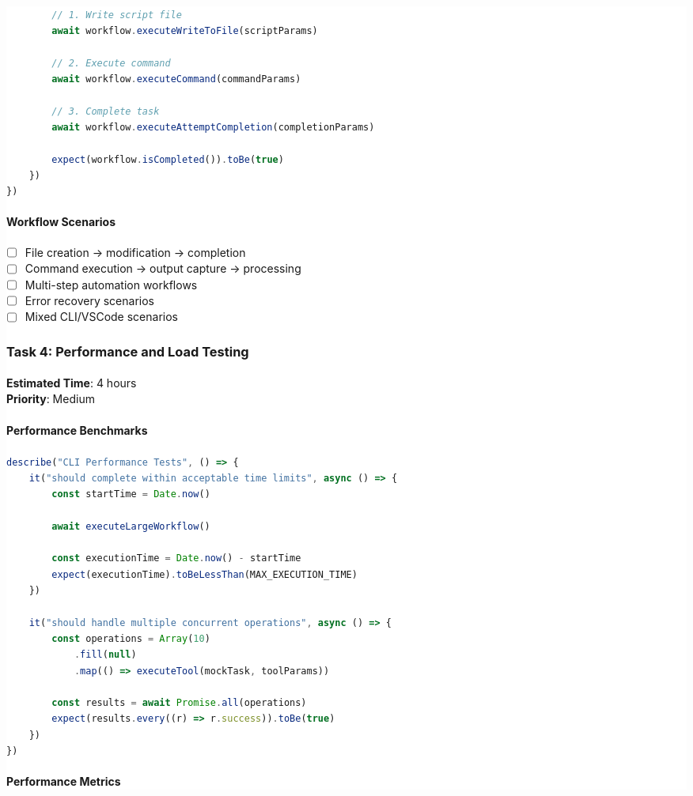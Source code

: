 ```typescript
		// 1. Write script file
		await workflow.executeWriteToFile(scriptParams)

		// 2. Execute command
		await workflow.executeCommand(commandParams)

		// 3. Complete task
		await workflow.executeAttemptCompletion(completionParams)

		expect(workflow.isCompleted()).toBe(true)
	})
})
```

#### Workflow Scenarios

- [ ] File creation → modification → completion
- [ ] Command execution → output capture → processing
- [ ] Multi-step automation workflows
- [ ] Error recovery scenarios
- [ ] Mixed CLI/VSCode scenarios

### Task 4: Performance and Load Testing

**Estimated Time**: 4 hours  
**Priority**: Medium

#### Performance Benchmarks

```typescript
describe("CLI Performance Tests", () => {
	it("should complete within acceptable time limits", async () => {
		const startTime = Date.now()

		await executeLargeWorkflow()

		const executionTime = Date.now() - startTime
		expect(executionTime).toBeLessThan(MAX_EXECUTION_TIME)
	})

	it("should handle multiple concurrent operations", async () => {
		const operations = Array(10)
			.fill(null)
			.map(() => executeTool(mockTask, toolParams))

		const results = await Promise.all(operations)
		expect(results.every((r) => r.success)).toBe(true)
	})
})
```

#### Performance Metrics
